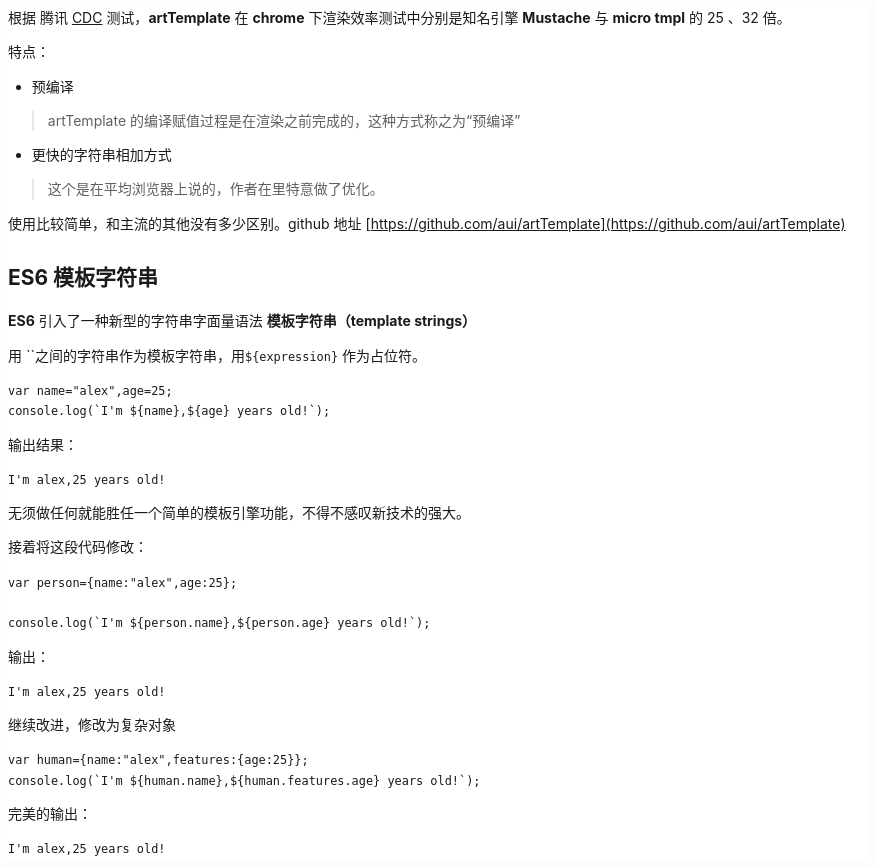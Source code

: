 根据 腾讯 [CDC](http://cdc.tencent.com/) 测试，**artTemplate** 在 **chrome** 下渲染效率测试中分别是知名引擎 **Mustache** 与 **micro tmpl** 的 25 、32 倍。

特点：  

+ 预编译 
> artTemplate 的编译赋值过程是在渲染之前完成的，这种方式称之为“预编译”
+ 更快的字符串相加方式
> 这个是在平均浏览器上说的，作者在里特意做了优化。

使用比较简单，和主流的其他没有多少区别。github 地址 [https://github.com/aui/artTemplate](https://github.com/aui/artTemplate)

## ES6 模板字符串

**ES6** 引入了一种新型的字符串字面量语法 **模板字符串（template strings）**

用 \`\`之间的字符串作为模板字符串，用`${expression}` 作为占位符。

```
var name="alex",age=25;
console.log(`I'm ${name},${age} years old!`);
```

输出结果：

```
I'm alex,25 years old!

```

无须做任何就能胜任一个简单的模板引擎功能，不得不感叹新技术的强大。

接着将这段代码修改：

```
var person={name:"alex",age:25};

console.log(`I'm ${person.name},${person.age} years old!`);

```

输出：

```
I'm alex,25 years old!
```

继续改进，修改为复杂对象

```
var human={name:"alex",features:{age:25}};
console.log(`I'm ${human.name},${human.features.age} years old!`);
```

完美的输出：

```
I'm alex,25 years old!
```
